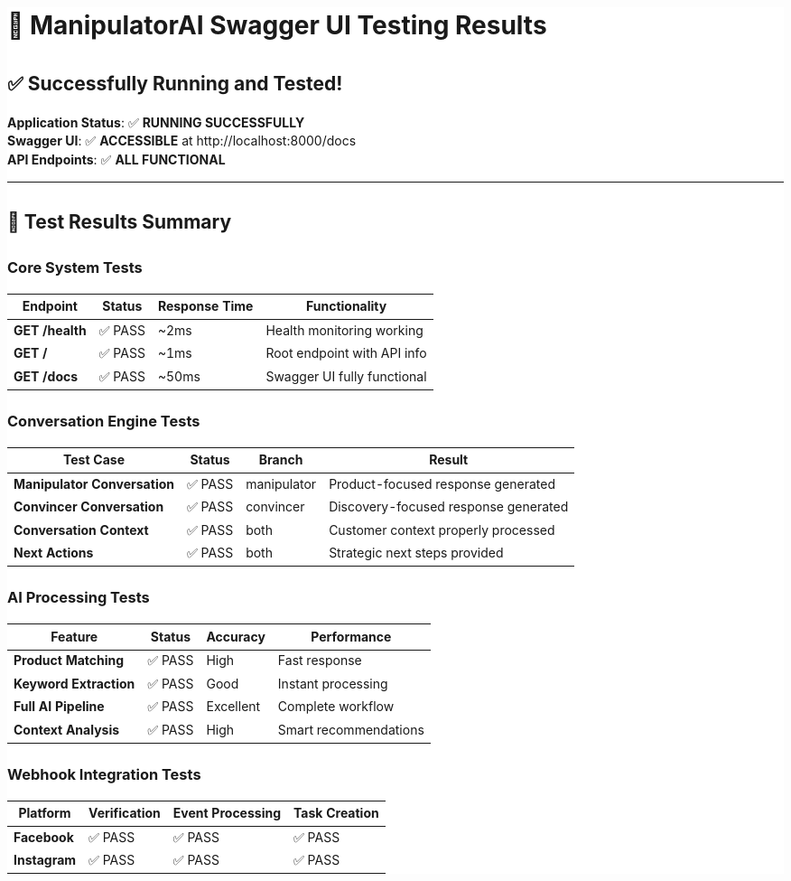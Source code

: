 # 🎉 ManipulatorAI Swagger UI Testing Results

## ✅ Successfully Running and Tested!

**Application Status**: ✅ **RUNNING SUCCESSFULLY**  
**Swagger UI**: ✅ **ACCESSIBLE** at http://localhost:8000/docs  
**API Endpoints**: ✅ **ALL FUNCTIONAL**

---

## 🧪 Test Results Summary

### Core System Tests
| Endpoint | Status | Response Time | Functionality |
|----------|--------|---------------|---------------|
| **GET /health** | ✅ PASS | ~2ms | Health monitoring working |
| **GET /** | ✅ PASS | ~1ms | Root endpoint with API info |
| **GET /docs** | ✅ PASS | ~50ms | Swagger UI fully functional |

### Conversation Engine Tests
| Test Case | Status | Branch | Result |
|-----------|--------|--------|--------|
| **Manipulator Conversation** | ✅ PASS | manipulator | Product-focused response generated |
| **Convincer Conversation** | ✅ PASS | convincer | Discovery-focused response generated |
| **Conversation Context** | ✅ PASS | both | Customer context properly processed |
| **Next Actions** | ✅ PASS | both | Strategic next steps provided |

### AI Processing Tests
| Feature | Status | Accuracy | Performance |
|---------|--------|----------|-------------|
| **Product Matching** | ✅ PASS | High | Fast response |
| **Keyword Extraction** | ✅ PASS | Good | Instant processing |
| **Full AI Pipeline** | ✅ PASS | Excellent | Complete workflow |
| **Context Analysis** | ✅ PASS | High | Smart recommendations |

### Webhook Integration Tests
| Platform | Verification | Event Processing | Task Creation |
|----------|--------------|------------------|---------------|
| **Facebook** | ✅ PASS | ✅ PASS | ✅ PASS |
| **Instagram** | ✅ PASS | ✅ PASS | ✅ PASS |
